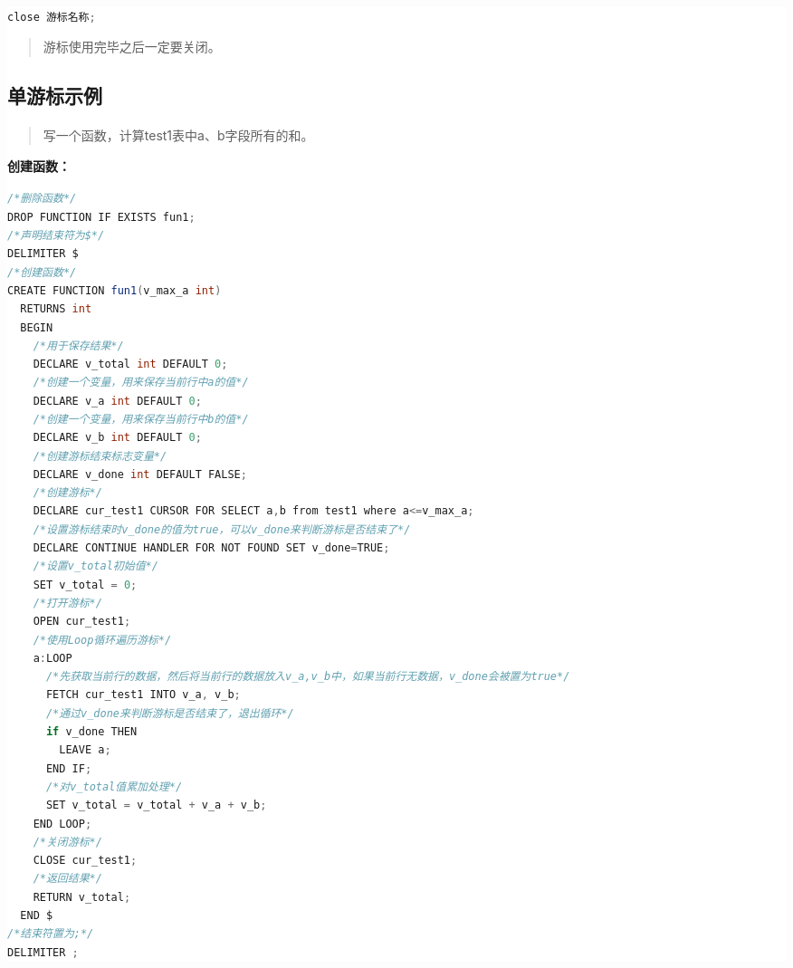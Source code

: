 ```java
close 游标名称;
```

> 游标使用完毕之后一定要关闭。

## 单游标示例

> 写一个函数，计算test1表中a、b字段所有的和。

**创建函数：**

```java
/*删除函数*/
DROP FUNCTION IF EXISTS fun1;
/*声明结束符为$*/
DELIMITER $
/*创建函数*/
CREATE FUNCTION fun1(v_max_a int)
  RETURNS int
  BEGIN
    /*用于保存结果*/
    DECLARE v_total int DEFAULT 0;
    /*创建一个变量，用来保存当前行中a的值*/
    DECLARE v_a int DEFAULT 0;
    /*创建一个变量，用来保存当前行中b的值*/
    DECLARE v_b int DEFAULT 0;
    /*创建游标结束标志变量*/
    DECLARE v_done int DEFAULT FALSE;
    /*创建游标*/
    DECLARE cur_test1 CURSOR FOR SELECT a,b from test1 where a<=v_max_a;
    /*设置游标结束时v_done的值为true，可以v_done来判断游标是否结束了*/
    DECLARE CONTINUE HANDLER FOR NOT FOUND SET v_done=TRUE;
    /*设置v_total初始值*/
    SET v_total = 0;
    /*打开游标*/
    OPEN cur_test1;
    /*使用Loop循环遍历游标*/
    a:LOOP
      /*先获取当前行的数据，然后将当前行的数据放入v_a,v_b中，如果当前行无数据，v_done会被置为true*/
      FETCH cur_test1 INTO v_a, v_b;
      /*通过v_done来判断游标是否结束了，退出循环*/
      if v_done THEN
        LEAVE a;
      END IF;
      /*对v_total值累加处理*/
      SET v_total = v_total + v_a + v_b;
    END LOOP;
    /*关闭游标*/
    CLOSE cur_test1;
    /*返回结果*/
    RETURN v_total;
  END $
/*结束符置为;*/
DELIMITER ;
```
